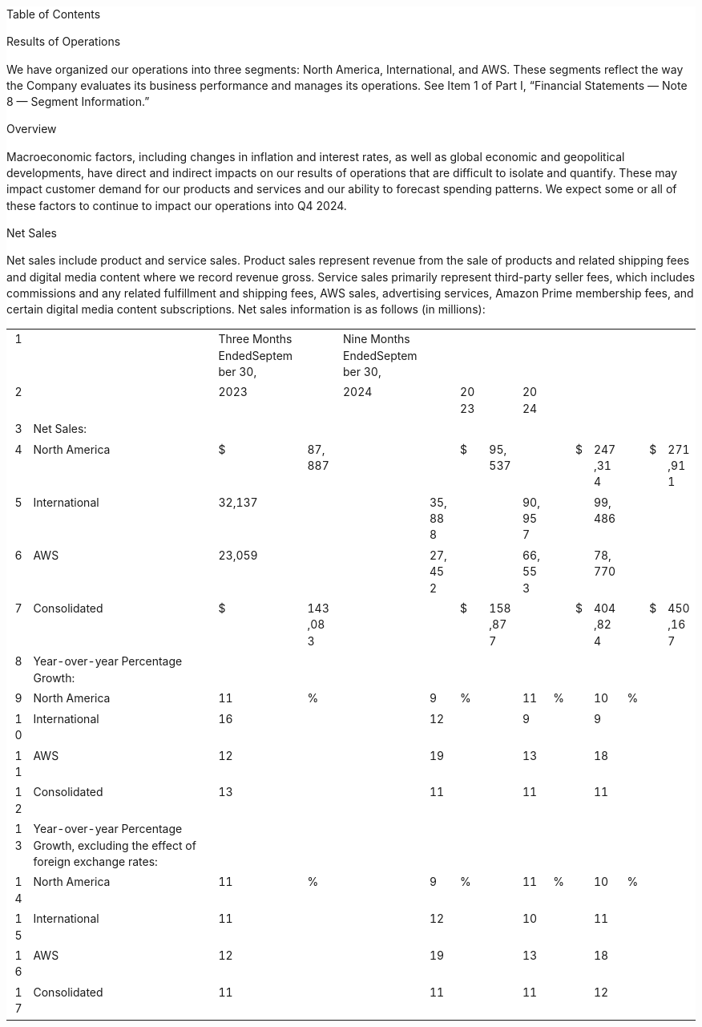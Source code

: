 Table of Contents



Results of Operations

We have organized our operations into three segments: North America, International, and AWS. These segments reflect the way the Company evaluates its business performance and manages its operations. See Item 1 of Part I, “Financial Statements — Note 8 — Segment Information.”

Overview

Macroeconomic factors, including changes in inflation and interest rates, as well as global economic and geopolitical developments, have direct and indirect impacts on our results of operations that are difficult to isolate and quantify. These may impact customer demand for our products and services and our ability to forecast spending patterns. We expect some or all of these factors to continue to impact our operations into Q4 2024.

Net Sales

Net sales include product and service sales. Product sales represent revenue from the sale of products and related shipping fees and digital media content where we record revenue gross. Service sales primarily represent third-party seller fees, which includes commissions and any related fulfillment and shipping fees, AWS sales, advertising services, Amazon Prime membership fees, and certain digital media content subscriptions. Net sales information is as follows (in millions):

|    |                                                                                   |                                 |         |                                |        |      |         |        |    |    |         |    |    |         |
|---:|:----------------------------------------------------------------------------------|:--------------------------------|:--------|:-------------------------------|:-------|:-----|:--------|:-------|:---|:---|:--------|:---|:---|:--------|
|  1 |                                                                                   | Three Months EndedSeptember 30, |         | Nine Months EndedSeptember 30, |        |      |         |        |    |    |         |    |    |         |
|  2 |                                                                                   | 2023                            |         | 2024                           |        | 2023 |         | 2024   |    |    |         |    |    |         |
|  3 | Net Sales:                                                                        |                                 |         |                                |        |      |         |        |    |    |         |    |    |         |
|  4 | North America                                                                     | $                               | 87,887  |                                |        | $    | 95,537  |        |    | $  | 247,314 |    | $  | 271,911 |
|  5 | International                                                                     | 32,137                          |         |                                | 35,888 |      |         | 90,957 |    |    | 99,486  |    |    |         |
|  6 | AWS                                                                               | 23,059                          |         |                                | 27,452 |      |         | 66,553 |    |    | 78,770  |    |    |         |
|  7 | Consolidated                                                                      | $                               | 143,083 |                                |        | $    | 158,877 |        |    | $  | 404,824 |    | $  | 450,167 |
|  8 | Year-over-year Percentage Growth:                                                 |                                 |         |                                |        |      |         |        |    |    |         |    |    |         |
|  9 | North America                                                                     | 11                              | %       |                                | 9      | %    |         | 11     | %  |    | 10      | %  |    |         |
| 10 | International                                                                     | 16                              |         |                                | 12     |      |         | 9      |    |    | 9       |    |    |         |
| 11 | AWS                                                                               | 12                              |         |                                | 19     |      |         | 13     |    |    | 18      |    |    |         |
| 12 | Consolidated                                                                      | 13                              |         |                                | 11     |      |         | 11     |    |    | 11      |    |    |         |
| 13 | Year-over-year Percentage Growth, excluding the effect of foreign exchange rates: |                                 |         |                                |        |      |         |        |    |    |         |    |    |         |
| 14 | North America                                                                     | 11                              | %       |                                | 9      | %    |         | 11     | %  |    | 10      | %  |    |         |
| 15 | International                                                                     | 11                              |         |                                | 12     |      |         | 10     |    |    | 11      |    |    |         |
| 16 | AWS                                                                               | 12                              |         |                                | 19     |      |         | 13     |    |    | 18      |    |    |         |
| 17 | Consolidated                                                                      | 11                              |         |                                | 11     |      |         | 11     |    |    | 12      |    |    |         |
